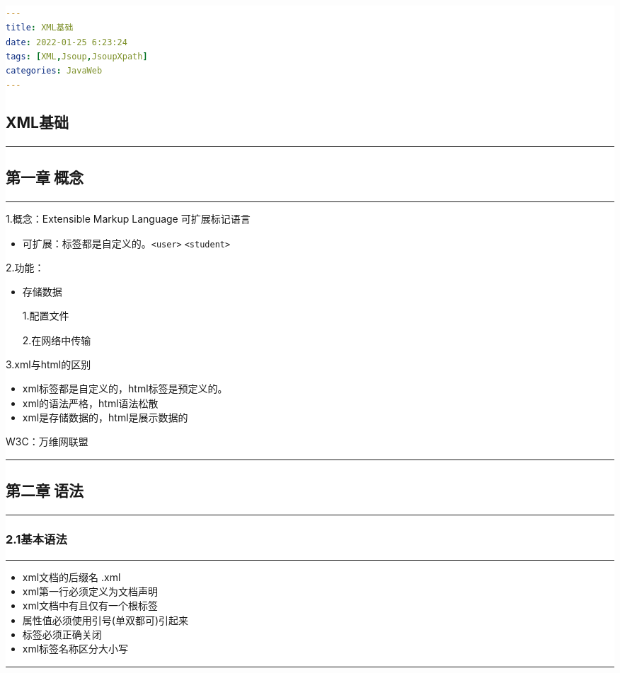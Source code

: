 ```yaml
---
title: XML基础
date: 2022-01-25 6:23:24
tags: [XML,Jsoup,JsoupXpath]
categories: JavaWeb
---
```


## XML基础

------

## 第一章   概念

------

1.概念：Extensible Markup Language   可扩展标记语言

* 可扩展：标签都是自定义的。`<user>`     `<student>`

2.功能：

* 存储数据

  1.配置文件

  2.在网络中传输

3.xml与html的区别

* xml标签都是自定义的，html标签是预定义的。
* xml的语法严格，html语法松散
* xml是存储数据的，html是展示数据的

W3C：万维网联盟

----

## 第二章   语法

------

### 2.1基本语法

----

* xml文档的后缀名 .xml
* xml第一行必须定义为文档声明
* xml文档中有且仅有一个根标签
* 属性值必须使用引号(单双都可)引起来
* 标签必须正确关闭
* xml标签名称区分大小写

----
